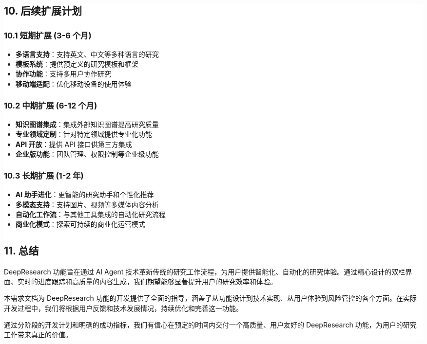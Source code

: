 ## 10. 后续扩展计划

### 10.1 短期扩展 (3-6 个月)

- **多语言支持**：支持英文、中文等多种语言的研究
- **模板系统**：提供预定义的研究模板和框架
- **协作功能**：支持多用户协作研究
- **移动端适配**：优化移动设备的使用体验

### 10.2 中期扩展 (6-12 个月)

- **知识图谱集成**：集成外部知识图谱提高研究质量
- **专业领域定制**：针对特定领域提供专业化功能
- **API 开放**：提供 API 接口供第三方集成
- **企业版功能**：团队管理、权限控制等企业级功能

### 10.3 长期扩展 (1-2 年)

- **AI 助手进化**：更智能的研究助手和个性化推荐
- **多模态支持**：支持图片、视频等多媒体内容分析
- **自动化工作流**：与其他工具集成的自动化研究流程
- **商业化模式**：探索可持续的商业化运营模式

## 11. 总结

DeepResearch 功能旨在通过 AI Agent 技术革新传统的研究工作流程，为用户提供智能化、自动化的研究体验。通过精心设计的双栏界面、实时的进度跟踪和高质量的内容生成，我们期望能够显著提升用户的研究效率和体验。

本需求文档为 DeepResearch 功能的开发提供了全面的指导，涵盖了从功能设计到技术实现、从用户体验到风险管控的各个方面。在实际开发过程中，我们将根据用户反馈和技术发展情况，持续优化和完善这一功能。

通过分阶段的开发计划和明确的成功指标，我们有信心在预定的时间内交付一个高质量、用户友好的 DeepResearch 功能，为用户的研究工作带来真正的价值。
